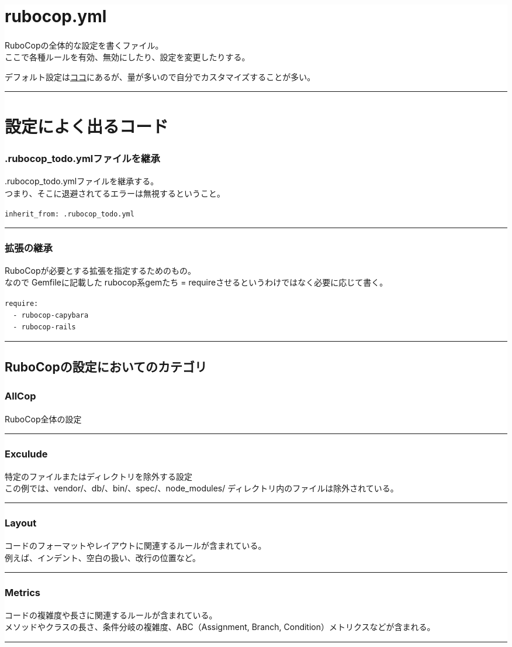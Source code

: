 # rubocop.yml
RuboCopの全体的な設定を書くファイル。  
ここで各種ルールを有効、無効にしたり、設定を変更したりする。

デフォルト設定は[ココ](https://github.com/rubocop/rubocop/blob/master/config/default.yml)にあるが、量が多いので自分でカスタマイズすることが多い。
***

# 設定によく出るコード
### .rubocop_todo.ymlファイルを継承
.rubocop_todo.ymlファイルを継承する。  
つまり、そこに退避されてるエラーは無視するということ。
~~~
inherit_from: .rubocop_todo.yml
~~~
***

### 拡張の継承
RuboCopが必要とする拡張を指定するためのもの。  
なので Gemfileに記載した rubocop系gemたち = requireさせるというわけではなく必要に応じて書く。
~~~
require:
  - rubocop-capybara
  - rubocop-rails
~~~
***

## RuboCopの設定においてのカテゴリ
### AllCop  
RuboCop全体の設定
***

### Exculude  
特定のファイルまたはディレクトリを除外する設定  
この例では、vendor/、db/、bin/、spec/、node_modules/ ディレクトリ内のファイルは除外されている。
***

### Layout    
コードのフォーマットやレイアウトに関連するルールが含まれている。  
例えば、インデント、空白の扱い、改行の位置など。
***

### Metrics  
コードの複雑度や長さに関連するルールが含まれている。  
メソッドやクラスの長さ、条件分岐の複雑度、ABC（Assignment, Branch, Condition）メトリクスなどが含まれる。
***
